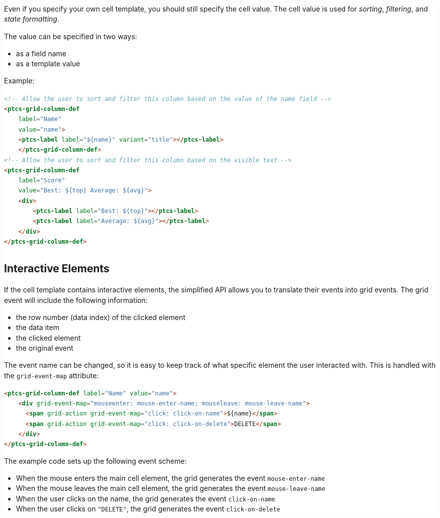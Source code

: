Even if you specify your own cell template, you should still specify the cell value. The cell value is used for _sorting_, _filtering_, and _state formatting_.

The value can be specified in two ways:

- as a field name
- as a template value

Example:

~~~html
<!-- Allow the user to sort and filter this column based on the value of the name field -->
<ptcs-grid-column-def
    label="Name"
    value="name">
    <ptcs-label label="${name}" variant="title"></ptcs-label>
    </ptcs-grid-column-def>
<!-- Allow the user to sort and filter this column based on the visible text -->
<ptcs-grid-column-def
    label="Score"
    value="Best: ${top} Average: ${avg}">
    <div>
        <ptcs-label label="Best: ${top}"></ptcs-label>
        <ptcs-label label="Average: ${avg}"></ptcs-label>
    </div>
</ptcs-grid-column-def>
~~~


## Interactive Elements

If the cell template contains interactive elements, the simplified API allows you to translate their events into grid events. The grid event will include the following information:

- the row number (data index) of the clicked element
- the data item
- the clicked element
- the original event

The event name can be changed, so it is easy to keep track of what specific element the user interacted with. This is handled with the `grid-event-map` attribute:

~~~html
<ptcs-grid-column-def label="Name" value="name">
    <div grid-event-map="mouseenter: mouse-enter-name; mouseleave: mouse-leave-name">
      <span grid-action grid-event-map="click: click-on-name">${name}</span>
      <span grid-action grid-event-map="click: click-on-delete">DELETE</span>
    </div>
</ptcs-grid-column-def>
~~~

The example code sets up the following event scheme:

- When the mouse enters the main cell element, the grid generates the event `mouse-enter-name`
- When the mouse leaves the main cell element, the grid generates the event `mouse-leave-name`
- When the user clicks on the name, the grid generates the event `click-on-name`
- When the user clicks on `"DELETE"`, the grid generates the event `click-on-delete`

